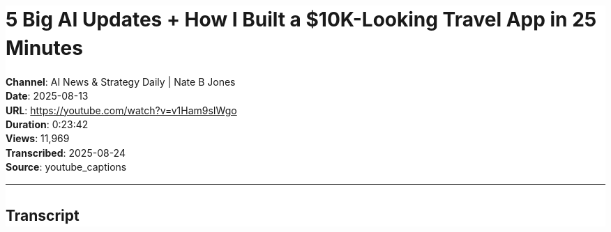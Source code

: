 # 5 Big AI Updates + How I Built a $10K-Looking Travel App in 25 Minutes

**Channel**: AI News & Strategy Daily | Nate B Jones  
**Date**: 2025-08-13  
**URL**: https://youtube.com/watch?v=v1Ham9sIWgo  
**Duration**: 0:23:42  
**Views**: 11,969  
**Transcribed**: 2025-08-24  
**Source**: youtube_captions

---

## Transcript
